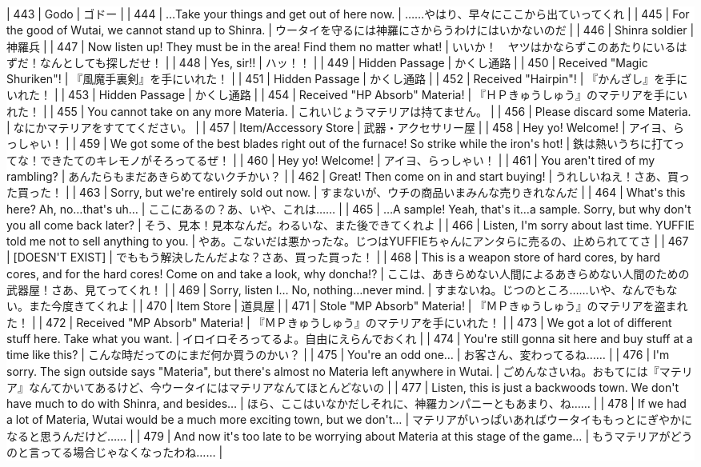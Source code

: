 | 443 | Godo | ゴドー |
| 444 | …Take your things and get out of here now. | ……やはり、早々にここから出ていってくれ |
| 445 | For the good of Wutai, we cannot stand up to Shinra. | ウータイを守るには神羅にさからうわけにはいかないのだ |
| 446 | Shinra soldier | 神羅兵 |
| 447 | Now listen up! They must be in the area! Find them no matter what! | いいか！　ヤツはかならずこのあたりにいるはずだ！なんとしても探しだせ！ |
| 448 | Yes, sir!! | ハッ！！ |
| 449 | Hidden Passage | かくし通路 |
| 450 | Received "Magic Shuriken"! | 『風魔手裏剣』を手にいれた！ |
| 451 | Hidden Passage | かくし通路 |
| 452 | Received "Hairpin"! | 『かんざし』を手にいれた！ |
| 453 | Hidden Passage | かくし通路 |
| 454 | Received "HP Absorb" Materia! | 『ＨＰきゅうしゅう』のマテリアを手にいれた！ |
| 455 | You cannot take on any more Materia. | これいじょうマテリアは持てません。 |
| 456 | Please discard some Materia. | なにかマテリアをすててください。 |
| 457 | Item/Accessory Store | 武器・アクセサリー屋 |
| 458 | Hey yo! Welcome! | アイヨ、らっしゃい！ |
| 459 | We got some of the best blades right out of the furnace! So strike while the iron's hot! | 鉄は熱いうちに打てってな！できたてのキレモノがそろってるぜ！ |
| 460 | Hey yo! Welcome! | アイヨ、らっしゃい！ |
| 461 | You aren't tired of my rambling? | あんたらもまだあきらめてないクチかい？ |
| 462 | Great! Then come on in and start buying! | うれしいねえ！さあ、買った買った！ |
| 463 | Sorry, but we're entirely sold out now. | すまないが、ウチの商品いまみんな売りきれなんだ |
| 464 | What's this here? Ah, no…that's uh… | ここにあるの？あ、いや、これは…… |
| 465 | …A sample! Yeah, that's it…a sample. Sorry, but why don't you all come back later? | そう、見本！見本なんだ。わるいな、また後できてくれよ |
| 466 | Listen, I'm sorry about last time. YUFFIE told me not to sell anything to you. | やあ。こないだは悪かったな。じつはYUFFIEちゃんにアンタらに売るの、止められててさ |
| 467 | [DOESN'T EXIST] | でももう解決したんだよな？さあ、買った買った！ |
| 468 | This is a weapon store of hard cores, by hard cores, and for the hard cores! Come on and take a look, why doncha!? | ここは、あきらめない人間によるあきらめない人間のための武器屋！さあ、見てってくれ！ |
| 469 | Sorry, listen I… No, nothing…never mind. | すまないね。じつのところ……いや、なんでもない。また今度きてくれよ |
| 470 | Item Store | 道具屋 |
| 471 | Stole "MP Absorb" Materia! | 『ＭＰきゅうしゅう』のマテリアを盗まれた！ |
| 472 | Received "MP Absorb" Materia! | 『ＭＰきゅうしゅう』のマテリアを手にいれた！ |
| 473 | We got a lot of different stuff here. Take what you want. | イロイロそろってるよ。自由にえらんでおくれ |
| 474 | You're still gonna sit here and buy stuff at a time like this? | こんな時だってのにまだ何か買うのかい？ |
| 475 | You're an odd one… | お客さん、変わってるね…… |
| 476 | I'm sorry. The sign outside says "Materia", but there's almost no Materia left anywhere in Wutai. | ごめんなさいね。おもてには『マテリア』なんてかいてあるけど、今ウータイにはマテリアなんてほとんどないの |
| 477 | Listen, this is just a backwoods town. We don't have much to do with Shinra, and besides… | ほら、ここはいなかだしそれに、神羅カンパニーともあまり、ね…… |
| 478 | If we had a lot of Materia, Wutai would be a much more exciting town, but we don't… | マテリアがいっぱいあればウータイももっとにぎやかになると思うんだけど…… |
| 479 | And now it's too late to be worrying about Materia at this stage of the game… | もうマテリアがどうのと言ってる場合じゃなくなったわね…… |